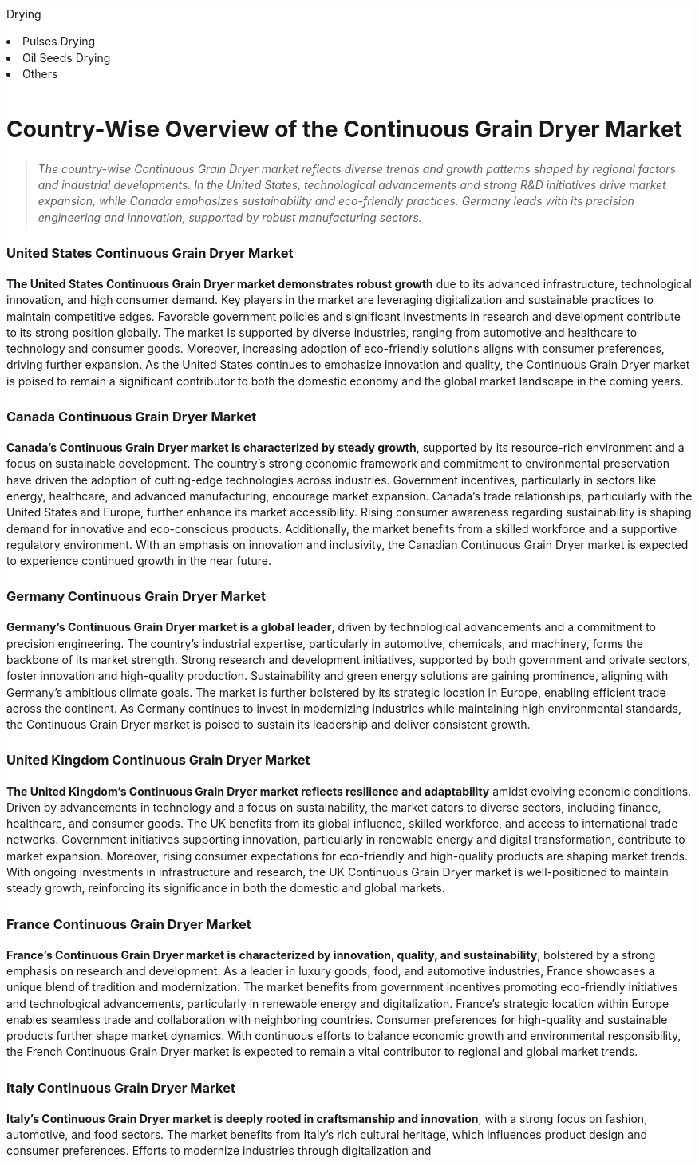 Drying</li><li>Pulses Drying</li><li>Oil Seeds Drying</li><li>Others</li></ul><h1><span class="">Country-Wise Overview of the Continuous Grain Dryer Market<br /></span></h1><blockquote><p><em><span class="">The country-wise Continuous Grain Dryer market reflects diverse trends and growth patterns shaped by regional factors and industrial developments. In the United States, technological advancements and strong R&amp;D initiatives drive market expansion, while Canada emphasizes sustainability and eco-friendly practices. Germany leads with its precision engineering and innovation, supported by robust manufacturing sectors.</span></em></p></blockquote><h3><strong>United States Continuous Grain Dryer Market</strong></h3><p><strong>The United States Continuous Grain Dryer market demonstrates robust growth</strong> due to its advanced infrastructure, technological innovation, and high consumer demand. Key players in the market are leveraging digitalization and sustainable practices to maintain competitive edges. Favorable government policies and significant investments in research and development contribute to its strong position globally. The market is supported by diverse industries, ranging from automotive and healthcare to technology and consumer goods. Moreover, increasing adoption of eco-friendly solutions aligns with consumer preferences, driving further expansion. As the United States continues to emphasize innovation and quality, the Continuous Grain Dryer market is poised to remain a significant contributor to both the domestic economy and the global market landscape in the coming years.</p><h3><strong>Canada Continuous Grain Dryer Market</strong></h3><p><strong>Canada&rsquo;s Continuous Grain Dryer market is characterized by steady growth</strong>, supported by its resource-rich environment and a focus on sustainable development. The country&rsquo;s strong economic framework and commitment to environmental preservation have driven the adoption of cutting-edge technologies across industries. Government incentives, particularly in sectors like energy, healthcare, and advanced manufacturing, encourage market expansion. Canada&rsquo;s trade relationships, particularly with the United States and Europe, further enhance its market accessibility. Rising consumer awareness regarding sustainability is shaping demand for innovative and eco-conscious products. Additionally, the market benefits from a skilled workforce and a supportive regulatory environment. With an emphasis on innovation and inclusivity, the Canadian Continuous Grain Dryer market is expected to experience continued growth in the near future.</p><h3><strong>Germany Continuous Grain Dryer Market</strong></h3><p><strong>Germany&rsquo;s Continuous Grain Dryer market is a global leader</strong>, driven by technological advancements and a commitment to precision engineering. The country&rsquo;s industrial expertise, particularly in automotive, chemicals, and machinery, forms the backbone of its market strength. Strong research and development initiatives, supported by both government and private sectors, foster innovation and high-quality production. Sustainability and green energy solutions are gaining prominence, aligning with Germany&rsquo;s ambitious climate goals. The market is further bolstered by its strategic location in Europe, enabling efficient trade across the continent. As Germany continues to invest in modernizing industries while maintaining high environmental standards, the Continuous Grain Dryer market is poised to sustain its leadership and deliver consistent growth.</p><h3><strong>United Kingdom Continuous Grain Dryer Market</strong></h3><p><strong>The United Kingdom&rsquo;s Continuous Grain Dryer market reflects resilience and adaptability</strong> amidst evolving economic conditions. Driven by advancements in technology and a focus on sustainability, the market caters to diverse sectors, including finance, healthcare, and consumer goods. The UK benefits from its global influence, skilled workforce, and access to international trade networks. Government initiatives supporting innovation, particularly in renewable energy and digital transformation, contribute to market expansion. Moreover, rising consumer expectations for eco-friendly and high-quality products are shaping market trends. With ongoing investments in infrastructure and research, the UK Continuous Grain Dryer market is well-positioned to maintain steady growth, reinforcing its significance in both the domestic and global markets.</p><h3><strong>France Continuous Grain Dryer Market</strong></h3><p><strong>France&rsquo;s Continuous Grain Dryer market is characterized by innovation, quality, and sustainability</strong>, bolstered by a strong emphasis on research and development. As a leader in luxury goods, food, and automotive industries, France showcases a unique blend of tradition and modernization. The market benefits from government incentives promoting eco-friendly initiatives and technological advancements, particularly in renewable energy and digitalization. France&rsquo;s strategic location within Europe enables seamless trade and collaboration with neighboring countries. Consumer preferences for high-quality and sustainable products further shape market dynamics. With continuous efforts to balance economic growth and environmental responsibility, the French Continuous Grain Dryer market is expected to remain a vital contributor to regional and global market trends.</p><h3><strong>Italy Continuous Grain Dryer Market</strong></h3><p><strong>Italy&rsquo;s Continuous Grain Dryer market is deeply rooted in craftsmanship and innovation</strong>, with a strong focus on fashion, automotive, and food sectors. The market benefits from Italy&rsquo;s rich cultural heritage, which influences product design and consumer preferences. Efforts to modernize industries through digitalization and
